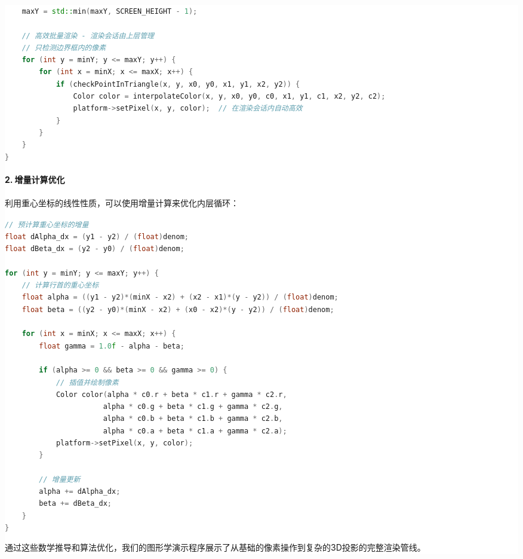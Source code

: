 ```cpp
    maxY = std::min(maxY, SCREEN_HEIGHT - 1);
    
    // 高效批量渲染 - 渲染会话由上层管理
    // 只检测边界框内的像素
    for (int y = minY; y <= maxY; y++) {
        for (int x = minX; x <= maxX; x++) {
            if (checkPointInTriangle(x, y, x0, y0, x1, y1, x2, y2)) {
                Color color = interpolateColor(x, y, x0, y0, c0, x1, y1, c1, x2, y2, c2);
                platform->setPixel(x, y, color);  // 在渲染会话内自动高效
            }
        }
    }
}
```

#### 2. 增量计算优化

利用重心坐标的线性性质，可以使用增量计算来优化内层循环：

```cpp
// 预计算重心坐标的增量
float dAlpha_dx = (y1 - y2) / (float)denom;
float dBeta_dx = (y2 - y0) / (float)denom;

for (int y = minY; y <= maxY; y++) {
    // 计算行首的重心坐标
    float alpha = ((y1 - y2)*(minX - x2) + (x2 - x1)*(y - y2)) / (float)denom;
    float beta = ((y2 - y0)*(minX - x2) + (x0 - x2)*(y - y2)) / (float)denom;
    
    for (int x = minX; x <= maxX; x++) {
        float gamma = 1.0f - alpha - beta;
        
        if (alpha >= 0 && beta >= 0 && gamma >= 0) {
            // 插值并绘制像素
            Color color(alpha * c0.r + beta * c1.r + gamma * c2.r,
                       alpha * c0.g + beta * c1.g + gamma * c2.g,
                       alpha * c0.b + beta * c1.b + gamma * c2.b,
                       alpha * c0.a + beta * c1.a + gamma * c2.a);
            platform->setPixel(x, y, color);
        }
        
        // 增量更新
        alpha += dAlpha_dx;
        beta += dBeta_dx;
    }
}
```

通过这些数学推导和算法优化，我们的图形学演示程序展示了从基础的像素操作到复杂的3D投影的完整渲染管线。
